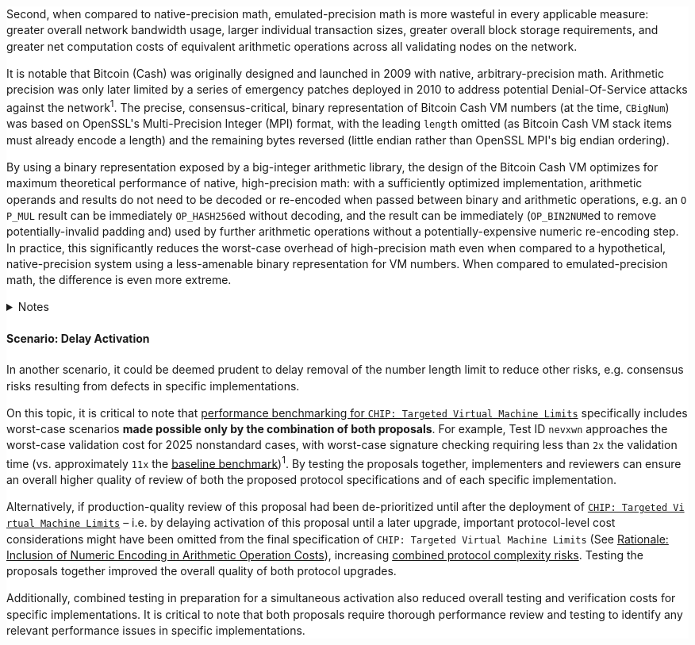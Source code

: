 Second, when compared to native-precision math, emulated-precision math is more wasteful in every applicable measure: greater overall network bandwidth usage, larger individual transaction sizes, greater overall block storage requirements, and greater net computation costs of equivalent arithmetic operations across all validating nodes on the network.

It is notable that Bitcoin (Cash) was originally designed and launched in 2009 with native, arbitrary-precision math. Arithmetic precision was only later limited by a series of emergency patches deployed in 2010 to address potential Denial-Of-Service attacks against the network<sup>1</sup>. The precise, consensus-critical, binary representation of Bitcoin Cash VM numbers (at the time, `CBigNum`) was based on OpenSSL's Multi-Precision Integer (MPI) format, with the leading `length` omitted (as Bitcoin Cash VM stack items must already encode a length) and the remaining bytes reversed (little endian rather than OpenSSL MPI's big endian ordering).

By using a binary representation exposed by a big-integer arithmetic library, the design of the Bitcoin Cash VM optimizes for maximum theoretical performance of native, high-precision math: with a sufficiently optimized implementation, arithmetic operands and results do not need to be decoded or re-encoded when passed between binary and arithmetic operations, e.g. an `OP_MUL` result can be immediately `OP_HASH256`ed without decoding, and the result can be immediately (`OP_BIN2NUM`ed to remove potentially-invalid padding and) used by further arithmetic operations without a potentially-expensive numeric re-encoding step. In practice, this significantly reduces the worst-case overhead of high-precision math even when compared to a hypothetical, native-precision system using a less-amenable binary representation for VM numbers. When compared to emulated-precision math, the difference is even more extreme.

<details><summary>Notes</summary></details>

#### Scenario: Delay Activation

In another scenario, it could be deemed prudent to delay removal of the number length limit to reduce other risks, e.g. consensus risks resulting from defects in specific implementations.

On this topic, it is critical to note that [performance benchmarking for `CHIP: Targeted Virtual Machine Limits`](https://github.com/bitjson/bch-vm-limits/blob/master/tests-and-benchmarks.md) specifically includes worst-case scenarios **made possible only by the combination of both proposals**. For example, Test ID `nevxwn` approaches the worst-case validation cost for 2025 nonstandard cases, with worst-case signature checking requiring less than `2x` the validation time (vs. approximately `11x` the [baseline benchmark](https://github.com/bitjson/bch-vm-limits/blob/master/tests-and-benchmarks.md#baseline-benchmark))<sup>1</sup>. By testing the proposals together, implementers and reviewers can ensure an overall higher quality of review of both the proposed protocol specifications and of each specific implementation.

Alternatively, if production-quality review of this proposal had been de-prioritized until after the deployment of [`CHIP: Targeted Virtual Machine Limits`](https://github.com/bitjson/bch-vm-limits) – i.e. by delaying activation of this proposal until a later upgrade, important protocol-level cost considerations might have been omitted from the final specification of `CHIP: Targeted Virtual Machine Limits` (See [Rationale: Inclusion of Numeric Encoding in Arithmetic Operation Costs](https://github.com/bitjson/bch-vm-limits/blob/master/rationale.md#inclusion-of-numeric-encoding-in-operation-costs)), increasing [combined protocol complexity risks](https://github.com/bitjson/bch-vm-limits/blob/master/risk-assessment.md#protocol-complexity-risks). Testing the proposals together improved the overall quality of both protocol upgrades.

Additionally, combined testing in preparation for a simultaneous activation also reduced overall testing and verification costs for specific implementations. It is critical to note that both proposals require thorough performance review and testing to identify any relevant performance issues in specific implementations.
